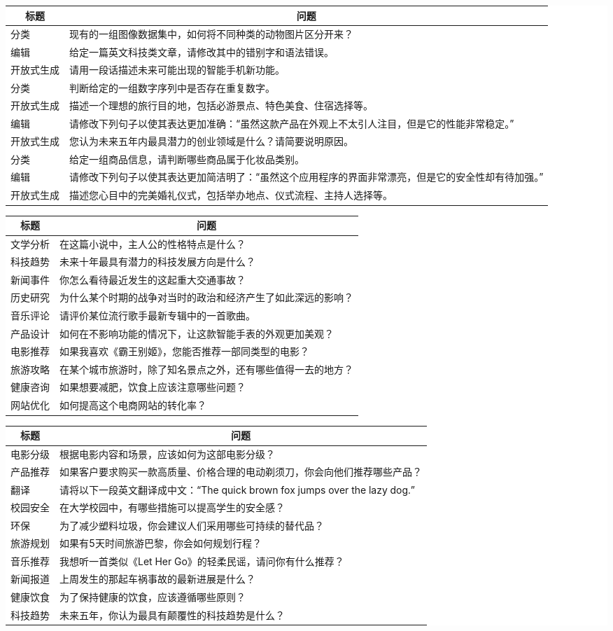 | 标题 | 问题 |
| --- | --- |
| 分类 | 现有的一组图像数据集中，如何将不同种类的动物图片区分开来？ |
| 编辑 | 给定一篇英文科技类文章，请修改其中的错别字和语法错误。 |
| 开放式生成 | 请用一段话描述未来可能出现的智能手机新功能。 |
| 分类 | 判断给定的一组数字序列中是否存在重复数字。 |
| 开放式生成 | 描述一个理想的旅行目的地，包括必游景点、特色美食、住宿选择等。 |
| 编辑 | 请修改下列句子以使其表达更加准确：“虽然这款产品在外观上不太引人注目，但是它的性能非常稳定。” |
| 开放式生成 | 您认为未来五年内最具潜力的创业领域是什么？请简要说明原因。 |
| 分类 | 给定一组商品信息，请判断哪些商品属于化妆品类别。 |
| 编辑 | 请修改下列句子以使其表达更加简洁明了：“虽然这个应用程序的界面非常漂亮，但是它的安全性却有待加强。” |
| 开放式生成 | 描述您心目中的完美婚礼仪式，包括举办地点、仪式流程、主持人选择等。 |

|标题|问题|
|---|---|
|文学分析|在这篇小说中，主人公的性格特点是什么？|
|科技趋势|未来十年最具有潜力的科技发展方向是什么？|
|新闻事件|你怎么看待最近发生的这起重大交通事故？|
|历史研究|为什么某个时期的战争对当时的政治和经济产生了如此深远的影响？|
|音乐评论|请评价某位流行歌手最新专辑中的一首歌曲。|
|产品设计|如何在不影响功能的情况下，让这款智能手表的外观更加美观？|
|电影推荐|如果我喜欢《霸王别姬》，您能否推荐一部同类型的电影？|
|旅游攻略|在某个城市旅游时，除了知名景点之外，还有哪些值得一去的地方？|
|健康咨询|如果想要减肥，饮食上应该注意哪些问题？|
|网站优化|如何提高这个电商网站的转化率？|

|标题|问题|
|---|---|
|电影分级|根据电影内容和场景，应该如何为这部电影分级？|
|产品推荐|如果客户要求购买一款高质量、价格合理的电动剃须刀，你会向他们推荐哪些产品？|
|翻译|请将以下一段英文翻译成中文：“The quick brown fox jumps over the lazy dog.”|
|校园安全|在大学校园中，有哪些措施可以提高学生的安全感？|
|环保|为了减少塑料垃圾，你会建议人们采用哪些可持续的替代品？|
|旅游规划|如果有5天时间旅游巴黎，你会如何规划行程？|
|音乐推荐|我想听一首类似《Let Her Go》的轻柔民谣，请问你有什么推荐？|
|新闻报道|上周发生的那起车祸事故的最新进展是什么？|
|健康饮食|为了保持健康的饮食，应该遵循哪些原则？|
|科技趋势|未来五年，你认为最具有颠覆性的科技趋势是什么？|
